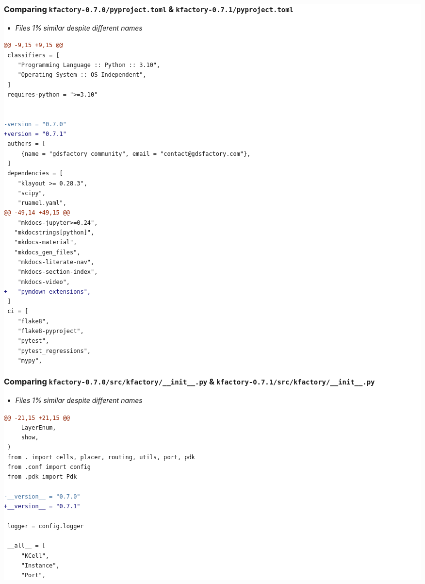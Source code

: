 ### Comparing `kfactory-0.7.0/pyproject.toml` & `kfactory-0.7.1/pyproject.toml`

 * *Files 1% similar despite different names*

```diff
@@ -9,15 +9,15 @@
 classifiers = [
 	"Programming Language :: Python :: 3.10",
 	"Operating System :: OS Independent",
 ]
 requires-python = ">=3.10"
 
 
-version = "0.7.0"
+version = "0.7.1"
 authors = [
     {name = "gdsfactory community", email = "contact@gdsfactory.com"},
 ]
 dependencies = [
 	"klayout >= 0.28.3",
 	"scipy",
 	"ruamel.yaml",
@@ -49,14 +49,15 @@
 	"mkdocs-jupyter>=0.24",
   "mkdocstrings[python]",
   "mkdocs-material",
   "mkdocs_gen_files",
 	"mkdocs-literate-nav",
 	"mkdocs-section-index",
 	"mkdocs-video",
+	"pymdown-extensions",
 ]
 ci = [
 	"flake8",
 	"flake8-pyproject",
 	"pytest",
 	"pytest_regressions",
 	"mypy",
```

### Comparing `kfactory-0.7.0/src/kfactory/__init__.py` & `kfactory-0.7.1/src/kfactory/__init__.py`

 * *Files 1% similar despite different names*

```diff
@@ -21,15 +21,15 @@
     LayerEnum,
     show,
 )
 from . import cells, placer, routing, utils, port, pdk
 from .conf import config
 from .pdk import Pdk
 
-__version__ = "0.7.0"
+__version__ = "0.7.1"
 
 logger = config.logger
 
 __all__ = [
     "KCell",
     "Instance",
     "Port",
```
